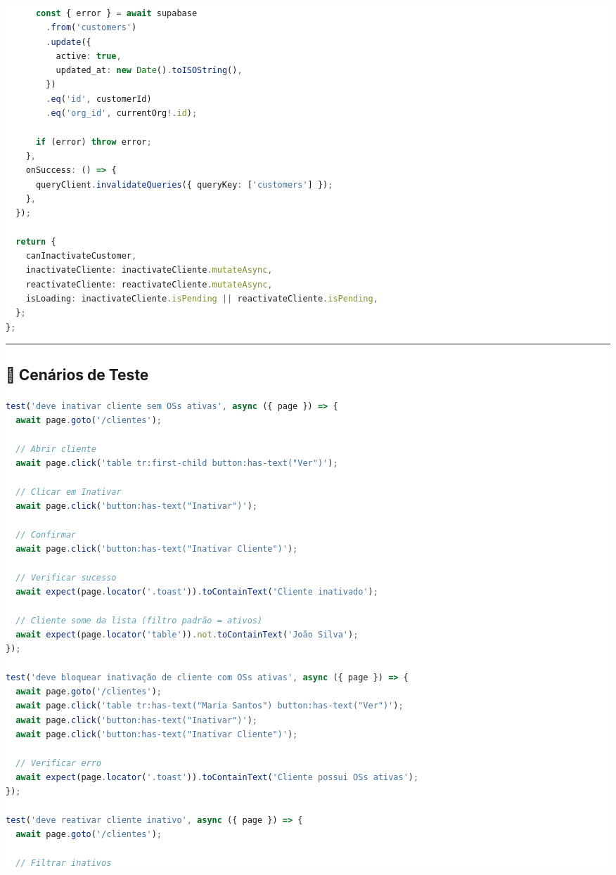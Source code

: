 ```typescript
      const { error } = await supabase
        .from('customers')
        .update({
          active: true,
          updated_at: new Date().toISOString(),
        })
        .eq('id', customerId)
        .eq('org_id', currentOrg!.id);
        
      if (error) throw error;
    },
    onSuccess: () => {
      queryClient.invalidateQueries({ queryKey: ['customers'] });
    },
  });
  
  return {
    canInactivateCustomer,
    inactivateCliente: inactivateCliente.mutateAsync,
    reactivateCliente: reactivateCliente.mutateAsync,
    isLoading: inactivateCliente.isPending || reactivateCliente.isPending,
  };
};
```

---

## 🧪 Cenários de Teste

```typescript
test('deve inativar cliente sem OSs ativas', async ({ page }) => {
  await page.goto('/clientes');
  
  // Abrir cliente
  await page.click('table tr:first-child button:has-text("Ver")');
  
  // Clicar em Inativar
  await page.click('button:has-text("Inativar")');
  
  // Confirmar
  await page.click('button:has-text("Inativar Cliente")');
  
  // Verificar sucesso
  await expect(page.locator('.toast')).toContainText('Cliente inativado');
  
  // Cliente some da lista (filtro padrão = ativos)
  await expect(page.locator('table')).not.toContainText('João Silva');
});

test('deve bloquear inativação de cliente com OSs ativas', async ({ page }) => {
  await page.goto('/clientes');
  await page.click('table tr:has-text("Maria Santos") button:has-text("Ver")');
  await page.click('button:has-text("Inativar")');
  await page.click('button:has-text("Inativar Cliente")');
  
  // Verificar erro
  await expect(page.locator('.toast')).toContainText('Cliente possui OSs ativas');
});

test('deve reativar cliente inativo', async ({ page }) => {
  await page.goto('/clientes');
  
  // Filtrar inativos
```